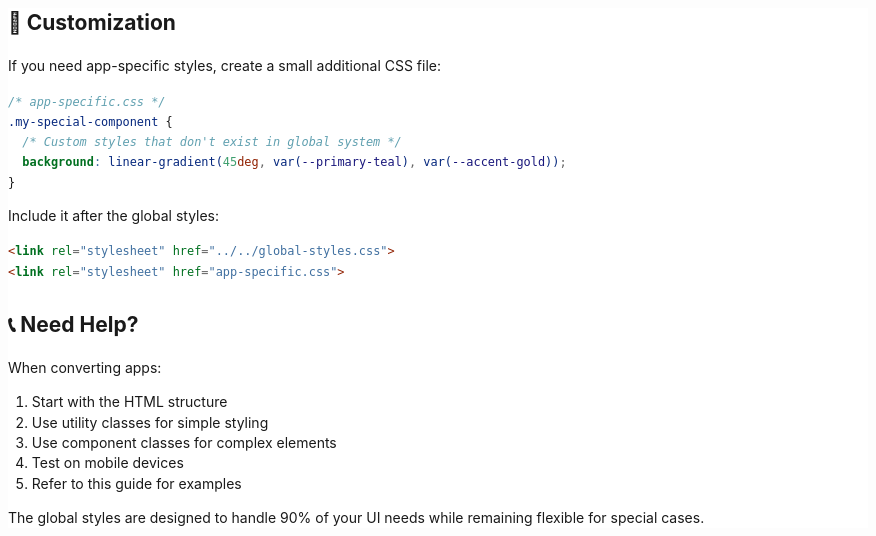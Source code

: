 ## 🔧 Customization

If you need app-specific styles, create a small additional CSS file:

```css
/* app-specific.css */
.my-special-component {
  /* Custom styles that don't exist in global system */
  background: linear-gradient(45deg, var(--primary-teal), var(--accent-gold));
}
```

Include it after the global styles:
```html
<link rel="stylesheet" href="../../global-styles.css">
<link rel="stylesheet" href="app-specific.css">
```

## 📞 Need Help?

When converting apps:
1. Start with the HTML structure
2. Use utility classes for simple styling
3. Use component classes for complex elements
4. Test on mobile devices
5. Refer to this guide for examples

The global styles are designed to handle 90% of your UI needs while remaining flexible for special cases.